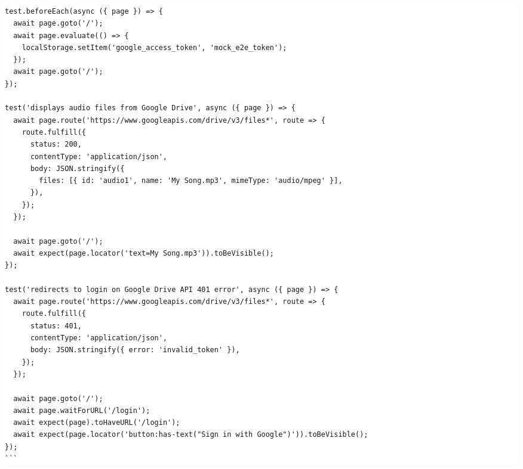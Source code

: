     test.beforeEach(async ({ page }) => {
      await page.goto('/');
      await page.evaluate(() => {
        localStorage.setItem('google_access_token', 'mock_e2e_token');
      });
      await page.goto('/');
    });

    test('displays audio files from Google Drive', async ({ page }) => {
      await page.route('https://www.googleapis.com/drive/v3/files*', route => {
        route.fulfill({
          status: 200,
          contentType: 'application/json',
          body: JSON.stringify({
            files: [{ id: 'audio1', name: 'My Song.mp3', mimeType: 'audio/mpeg' }],
          }),
        });
      });

      await page.goto('/');
      await expect(page.locator('text=My Song.mp3')).toBeVisible();
    });

    test('redirects to login on Google Drive API 401 error', async ({ page }) => {
      await page.route('https://www.googleapis.com/drive/v3/files*', route => {
        route.fulfill({
          status: 401,
          contentType: 'application/json',
          body: JSON.stringify({ error: 'invalid_token' }),
        });
      });

      await page.goto('/');
      await page.waitForURL('/login');
      await expect(page).toHaveURL('/login');
      await expect(page.locator('button:has-text("Sign in with Google")')).toBeVisible();
    });
    ```
